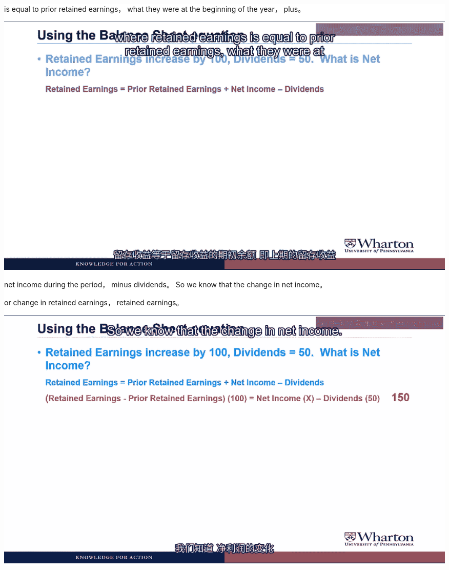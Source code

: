  is equal to prior retained earnings， what they were at the beginning of the year， plus。



![](img/52a43a3ff7bbbcb26d34c02298b1536c_170.png)

 net income during the period， minus dividends。 So we know that the change in net income。

 or change in retained earnings， retained earnings。



![](img/52a43a3ff7bbbcb26d34c02298b1536c_172.png)
